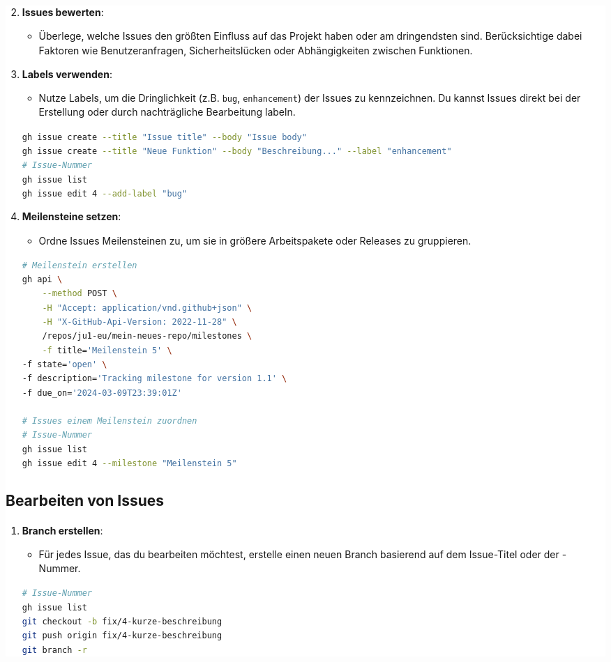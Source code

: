 2. **Issues bewerten**:
    - Überlege, welche Issues den größten Einfluss auf das Projekt haben oder am dringendsten sind. Berücksichtige dabei Faktoren wie Benutzeranfragen, Sicherheitslücken oder Abhängigkeiten zwischen Funktionen.

3. **Labels verwenden**:
    - Nutze Labels, um die Dringlichkeit (z.B. `bug`, `enhancement`) der Issues zu kennzeichnen. Du kannst Issues direkt bei der Erstellung oder durch nachträgliche Bearbeitung labeln.

    ```bash
    gh issue create --title "Issue title" --body "Issue body"
    gh issue create --title "Neue Funktion" --body "Beschreibung..." --label "enhancement"
    # Issue-Nummer
    gh issue list
    gh issue edit 4 --add-label "bug"
    ```

4. **Meilensteine setzen**:
    - Ordne Issues Meilensteinen zu, um sie in größere Arbeitspakete oder Releases zu gruppieren.
  
    ```bash
    # Meilenstein erstellen
    gh api \
        --method POST \
        -H "Accept: application/vnd.github+json" \
        -H "X-GitHub-Api-Version: 2022-11-28" \
        /repos/ju1-eu/mein-neues-repo/milestones \
        -f title='Meilenstein 5' \
    -f state='open' \
    -f description='Tracking milestone for version 1.1' \
    -f due_on='2024-03-09T23:39:01Z'

    # Issues einem Meilenstein zuordnen
    # Issue-Nummer
    gh issue list
    gh issue edit 4 --milestone "Meilenstein 5"
    ```

## Bearbeiten von Issues

1. **Branch erstellen**:
    - Für jedes Issue, das du bearbeiten möchtest, erstelle einen neuen Branch basierend auf dem Issue-Titel oder der -Nummer.
  
    ```bash
    # Issue-Nummer
    gh issue list
    git checkout -b fix/4-kurze-beschreibung
    git push origin fix/4-kurze-beschreibung
    git branch -r
    ```
